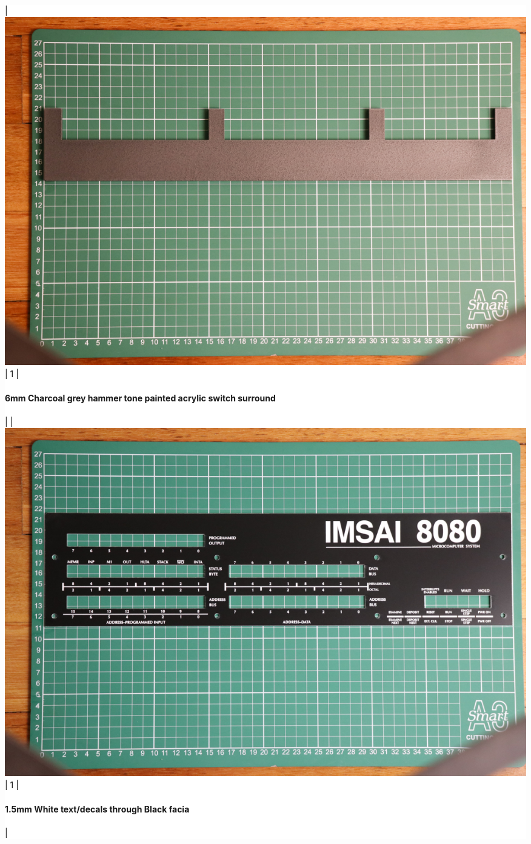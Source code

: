 | ![Charcoal grey acrylic switch surround](./parts/switch_surround.jpg) | 1 | <h4>6mm Charcoal grey hammer tone painted acrylic switch surround</h4> |
| ![White text/decals through Black facia](./parts/text_facia.jpg) | 1 | <h4>1.5mm White text/decals through Black facia</h4> |